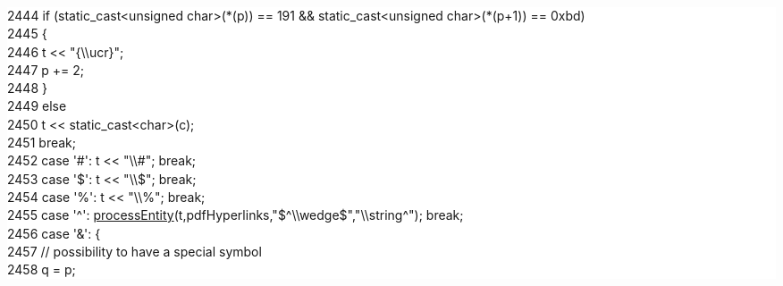 <div class="doxyCodeLine"><span class="doxyLineNumber">2444</span><span class="doxyLineContent"><span class="doxyHighlight">          </span><span class="doxyHighlightKeywordFlow">if</span><span class="doxyHighlight"> (</span><span class="doxyHighlightKeyword">static_cast&lt;</span><span class="doxyHighlightKeywordType">unsigned</span><span class="doxyHighlight"> </span><span class="doxyHighlightKeywordType">char</span><span class="doxyHighlightKeyword">&gt;</span><span class="doxyHighlight">(*(p)) == 191 &amp;&amp; </span><span class="doxyHighlightKeyword">static_cast&lt;</span><span class="doxyHighlightKeywordType">unsigned</span><span class="doxyHighlight"> </span><span class="doxyHighlightKeywordType">char</span><span class="doxyHighlightKeyword">&gt;</span><span class="doxyHighlight">(*(p+1)) == 0xbd)</span></span></div>
<div class="doxyCodeLine"><span class="doxyLineNumber">2445</span><span class="doxyLineContent"><span class="doxyHighlight">          {</span></span></div>
<div class="doxyCodeLine"><span class="doxyLineNumber">2446</span><span class="doxyLineContent"><span class="doxyHighlight">            t &lt;&lt; </span><span class="doxyHighlightStringLiteral">"{\\ucr}"</span><span class="doxyHighlight">;</span></span></div>
<div class="doxyCodeLine"><span class="doxyLineNumber">2447</span><span class="doxyLineContent"><span class="doxyHighlight">            p += 2;</span></span></div>
<div class="doxyCodeLine"><span class="doxyLineNumber">2448</span><span class="doxyLineContent"><span class="doxyHighlight">          }</span></span></div>
<div class="doxyCodeLine"><span class="doxyLineNumber">2449</span><span class="doxyLineContent"><span class="doxyHighlight">          </span><span class="doxyHighlightKeywordFlow">else</span></span></div>
<div class="doxyCodeLine"><span class="doxyLineNumber">2450</span><span class="doxyLineContent"><span class="doxyHighlight">            t &lt;&lt; static_cast&lt;char&gt;(c);</span></span></div>
<div class="doxyCodeLine"><span class="doxyLineNumber">2451</span><span class="doxyLineContent"><span class="doxyHighlight">          </span><span class="doxyHighlightKeywordFlow">break</span><span class="doxyHighlight">;</span></span></div>
<div class="doxyCodeLine"><span class="doxyLineNumber">2452</span><span class="doxyLineContent"><span class="doxyHighlight">        </span><span class="doxyHighlightKeywordFlow">case</span><span class="doxyHighlight"> </span><span class="doxyHighlightCharLiteral">'#'</span><span class="doxyHighlight">:  t &lt;&lt; </span><span class="doxyHighlightStringLiteral">"\\#"</span><span class="doxyHighlight">;           </span><span class="doxyHighlightKeywordFlow">break</span><span class="doxyHighlight">;</span></span></div>
<div class="doxyCodeLine"><span class="doxyLineNumber">2453</span><span class="doxyLineContent"><span class="doxyHighlight">        </span><span class="doxyHighlightKeywordFlow">case</span><span class="doxyHighlight"> </span><span class="doxyHighlightCharLiteral">'$'</span><span class="doxyHighlight">:  t &lt;&lt; </span><span class="doxyHighlightStringLiteral">"\\$"</span><span class="doxyHighlight">;           </span><span class="doxyHighlightKeywordFlow">break</span><span class="doxyHighlight">;</span></span></div>
<div class="doxyCodeLine"><span class="doxyLineNumber">2454</span><span class="doxyLineContent"><span class="doxyHighlight">        </span><span class="doxyHighlightKeywordFlow">case</span><span class="doxyHighlight"> </span><span class="doxyHighlightCharLiteral">'%'</span><span class="doxyHighlight">:  t &lt;&lt; </span><span class="doxyHighlightStringLiteral">"\\%"</span><span class="doxyHighlight">;           </span><span class="doxyHighlightKeywordFlow">break</span><span class="doxyHighlight">;</span></span></div>
<div class="doxyCodeLine"><span class="doxyLineNumber">2455</span><span class="doxyLineContent"><span class="doxyHighlight">        </span><span class="doxyHighlightKeywordFlow">case</span><span class="doxyHighlight"> </span><span class="doxyHighlightCharLiteral">'^'</span><span class="doxyHighlight">:  <a href="/web-doxygen/docs/api/files/src/latexgen-cpp/#aabea2ded9f00d6bbeb03680918e66c02">processEntity</a>(t,pdfHyperlinks,</span><span class="doxyHighlightStringLiteral">"$^\\wedge$"</span><span class="doxyHighlight">,</span><span class="doxyHighlightStringLiteral">"\\string^"</span><span class="doxyHighlight">);    </span><span class="doxyHighlightKeywordFlow">break</span><span class="doxyHighlight">;</span></span></div>
<div class="doxyCodeLine"><span class="doxyLineNumber">2456</span><span class="doxyLineContent"><span class="doxyHighlight">        </span><span class="doxyHighlightKeywordFlow">case</span><span class="doxyHighlight"> </span><span class="doxyHighlightCharLiteral">'&amp;'</span><span class="doxyHighlight">:  {</span></span></div>
<div class="doxyCodeLine"><span class="doxyLineNumber">2457</span><span class="doxyLineContent"><span class="doxyHighlight">                     </span><span class="doxyHighlightComment">// possibility to have a special symbol</span></span></div>
<div class="doxyCodeLine"><span class="doxyLineNumber">2458</span><span class="doxyLineContent"><span class="doxyHighlight">                     q = p;</span></span></div>